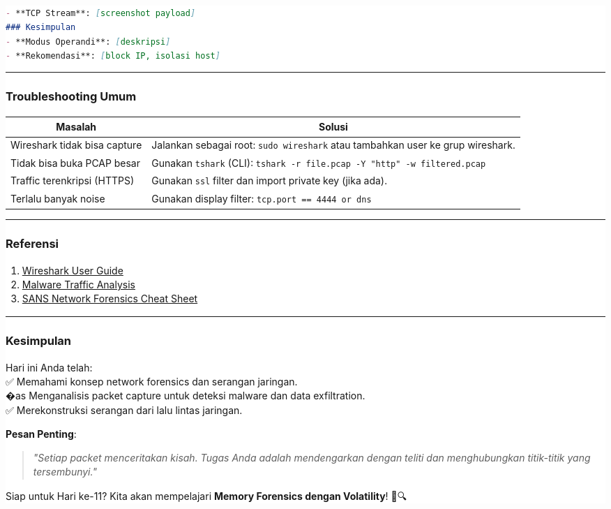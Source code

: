    ```markdown
   - **TCP Stream**: [screenshot payload]  
   ### Kesimpulan  
   - **Modus Operandi**: [deskripsi]  
   - **Rekomendasi**: [block IP, isolasi host]  
   ```  

---

### **Troubleshooting Umum**  
| Masalah | Solusi |  
|---------|--------|  
| Wireshark tidak bisa capture | Jalankan sebagai root: `sudo wireshark` atau tambahkan user ke grup wireshark. |  
| Tidak bisa buka PCAP besar | Gunakan `tshark` (CLI): `tshark -r file.pcap -Y "http" -w filtered.pcap` |  
| Traffic terenkripsi (HTTPS) | Gunakan `ssl` filter dan import private key (jika ada). |  
| Terlalu banyak noise | Gunakan display filter: `tcp.port == 4444 or dns` |  

---

### **Referensi**  
1. [Wireshark User Guide](https://www.wireshark.org/docs/wsug_html_chunked/)  
2. [Malware Traffic Analysis](https://www.malware-traffic-analysis.net/)  
3. [SANS Network Forensics Cheat Sheet](https://www.sans.org/posters/network-forensics/)  

---

### **Kesimpulan**  
Hari ini Anda telah:  
✅ Memahami konsep network forensics dan serangan jaringan.  
�as Menganalisis packet capture untuk deteksi malware dan data exfiltration.  
✅ Merekonstruksi serangan dari lalu lintas jaringan.  

**Pesan Penting**:  
> *"Setiap packet menceritakan kisah. Tugas Anda adalah mendengarkan dengan teliti dan menghubungkan titik-titik yang tersembunyi."*  

Siap untuk Hari ke-11? Kita akan mempelajari **Memory Forensics dengan Volatility**! 💾🔍
